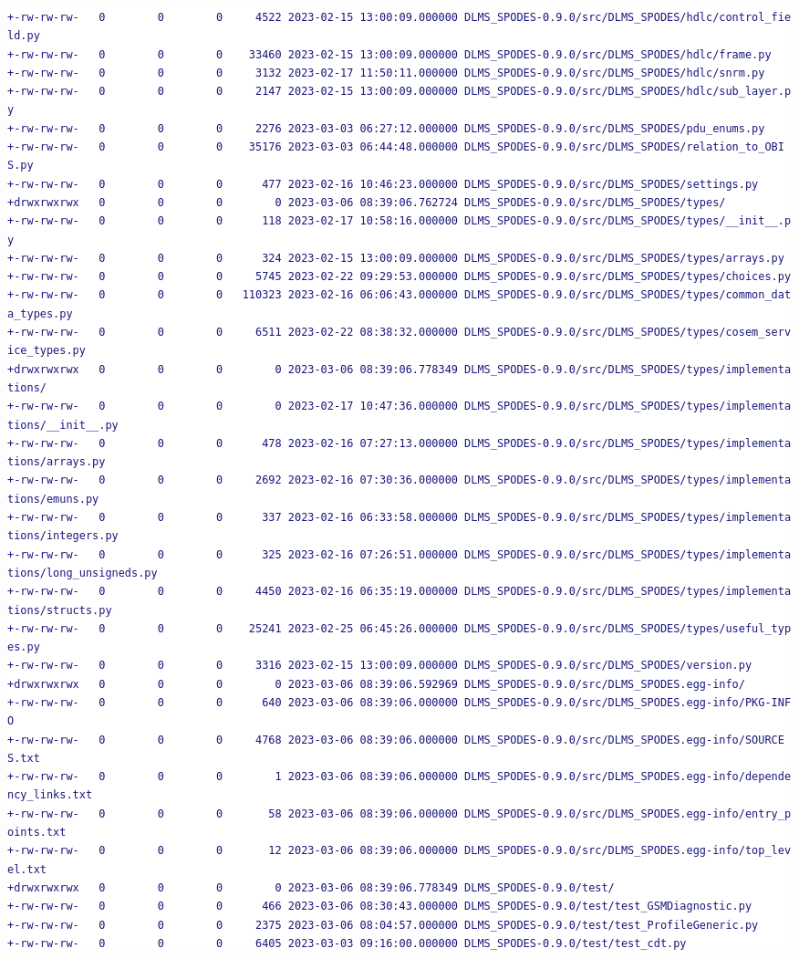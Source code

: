 ```diff
+-rw-rw-rw-   0        0        0     4522 2023-02-15 13:00:09.000000 DLMS_SPODES-0.9.0/src/DLMS_SPODES/hdlc/control_field.py
+-rw-rw-rw-   0        0        0    33460 2023-02-15 13:00:09.000000 DLMS_SPODES-0.9.0/src/DLMS_SPODES/hdlc/frame.py
+-rw-rw-rw-   0        0        0     3132 2023-02-17 11:50:11.000000 DLMS_SPODES-0.9.0/src/DLMS_SPODES/hdlc/snrm.py
+-rw-rw-rw-   0        0        0     2147 2023-02-15 13:00:09.000000 DLMS_SPODES-0.9.0/src/DLMS_SPODES/hdlc/sub_layer.py
+-rw-rw-rw-   0        0        0     2276 2023-03-03 06:27:12.000000 DLMS_SPODES-0.9.0/src/DLMS_SPODES/pdu_enums.py
+-rw-rw-rw-   0        0        0    35176 2023-03-03 06:44:48.000000 DLMS_SPODES-0.9.0/src/DLMS_SPODES/relation_to_OBIS.py
+-rw-rw-rw-   0        0        0      477 2023-02-16 10:46:23.000000 DLMS_SPODES-0.9.0/src/DLMS_SPODES/settings.py
+drwxrwxrwx   0        0        0        0 2023-03-06 08:39:06.762724 DLMS_SPODES-0.9.0/src/DLMS_SPODES/types/
+-rw-rw-rw-   0        0        0      118 2023-02-17 10:58:16.000000 DLMS_SPODES-0.9.0/src/DLMS_SPODES/types/__init__.py
+-rw-rw-rw-   0        0        0      324 2023-02-15 13:00:09.000000 DLMS_SPODES-0.9.0/src/DLMS_SPODES/types/arrays.py
+-rw-rw-rw-   0        0        0     5745 2023-02-22 09:29:53.000000 DLMS_SPODES-0.9.0/src/DLMS_SPODES/types/choices.py
+-rw-rw-rw-   0        0        0   110323 2023-02-16 06:06:43.000000 DLMS_SPODES-0.9.0/src/DLMS_SPODES/types/common_data_types.py
+-rw-rw-rw-   0        0        0     6511 2023-02-22 08:38:32.000000 DLMS_SPODES-0.9.0/src/DLMS_SPODES/types/cosem_service_types.py
+drwxrwxrwx   0        0        0        0 2023-03-06 08:39:06.778349 DLMS_SPODES-0.9.0/src/DLMS_SPODES/types/implementations/
+-rw-rw-rw-   0        0        0        0 2023-02-17 10:47:36.000000 DLMS_SPODES-0.9.0/src/DLMS_SPODES/types/implementations/__init__.py
+-rw-rw-rw-   0        0        0      478 2023-02-16 07:27:13.000000 DLMS_SPODES-0.9.0/src/DLMS_SPODES/types/implementations/arrays.py
+-rw-rw-rw-   0        0        0     2692 2023-02-16 07:30:36.000000 DLMS_SPODES-0.9.0/src/DLMS_SPODES/types/implementations/emuns.py
+-rw-rw-rw-   0        0        0      337 2023-02-16 06:33:58.000000 DLMS_SPODES-0.9.0/src/DLMS_SPODES/types/implementations/integers.py
+-rw-rw-rw-   0        0        0      325 2023-02-16 07:26:51.000000 DLMS_SPODES-0.9.0/src/DLMS_SPODES/types/implementations/long_unsigneds.py
+-rw-rw-rw-   0        0        0     4450 2023-02-16 06:35:19.000000 DLMS_SPODES-0.9.0/src/DLMS_SPODES/types/implementations/structs.py
+-rw-rw-rw-   0        0        0    25241 2023-02-25 06:45:26.000000 DLMS_SPODES-0.9.0/src/DLMS_SPODES/types/useful_types.py
+-rw-rw-rw-   0        0        0     3316 2023-02-15 13:00:09.000000 DLMS_SPODES-0.9.0/src/DLMS_SPODES/version.py
+drwxrwxrwx   0        0        0        0 2023-03-06 08:39:06.592969 DLMS_SPODES-0.9.0/src/DLMS_SPODES.egg-info/
+-rw-rw-rw-   0        0        0      640 2023-03-06 08:39:06.000000 DLMS_SPODES-0.9.0/src/DLMS_SPODES.egg-info/PKG-INFO
+-rw-rw-rw-   0        0        0     4768 2023-03-06 08:39:06.000000 DLMS_SPODES-0.9.0/src/DLMS_SPODES.egg-info/SOURCES.txt
+-rw-rw-rw-   0        0        0        1 2023-03-06 08:39:06.000000 DLMS_SPODES-0.9.0/src/DLMS_SPODES.egg-info/dependency_links.txt
+-rw-rw-rw-   0        0        0       58 2023-03-06 08:39:06.000000 DLMS_SPODES-0.9.0/src/DLMS_SPODES.egg-info/entry_points.txt
+-rw-rw-rw-   0        0        0       12 2023-03-06 08:39:06.000000 DLMS_SPODES-0.9.0/src/DLMS_SPODES.egg-info/top_level.txt
+drwxrwxrwx   0        0        0        0 2023-03-06 08:39:06.778349 DLMS_SPODES-0.9.0/test/
+-rw-rw-rw-   0        0        0      466 2023-03-06 08:30:43.000000 DLMS_SPODES-0.9.0/test/test_GSMDiagnostic.py
+-rw-rw-rw-   0        0        0     2375 2023-03-06 08:04:57.000000 DLMS_SPODES-0.9.0/test/test_ProfileGeneric.py
+-rw-rw-rw-   0        0        0     6405 2023-03-03 09:16:00.000000 DLMS_SPODES-0.9.0/test/test_cdt.py
```